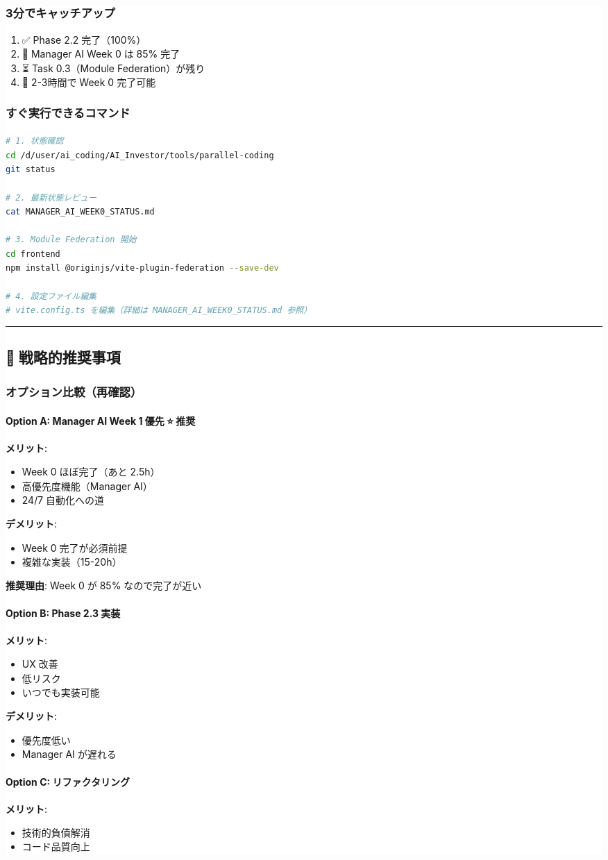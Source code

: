 ### 3分でキャッチアップ
1. ✅ Phase 2.2 完了（100%）
2. 🚧 Manager AI Week 0 は 85% 完了
3. ⏳ Task 0.3（Module Federation）が残り
4. 🎯 2-3時間で Week 0 完了可能

### すぐ実行できるコマンド
```bash
# 1. 状態確認
cd /d/user/ai_coding/AI_Investor/tools/parallel-coding
git status

# 2. 最新状態レビュー
cat MANAGER_AI_WEEK0_STATUS.md

# 3. Module Federation 開始
cd frontend
npm install @originjs/vite-plugin-federation --save-dev

# 4. 設定ファイル編集
# vite.config.ts を編集（詳細は MANAGER_AI_WEEK0_STATUS.md 参照）
```

---

## 🎯 戦略的推奨事項

### オプション比較（再確認）

#### Option A: Manager AI Week 1 優先 ⭐ 推奨
**メリット**:
- Week 0 ほぼ完了（あと 2.5h）
- 高優先度機能（Manager AI）
- 24/7 自動化への道

**デメリット**:
- Week 0 完了が必須前提
- 複雑な実装（15-20h）

**推奨理由**: Week 0 が 85% なので完了が近い

#### Option B: Phase 2.3 実装
**メリット**:
- UX 改善
- 低リスク
- いつでも実装可能

**デメリット**:
- 優先度低い
- Manager AI が遅れる

#### Option C: リファクタリング
**メリット**:
- 技術的負債解消
- コード品質向上
